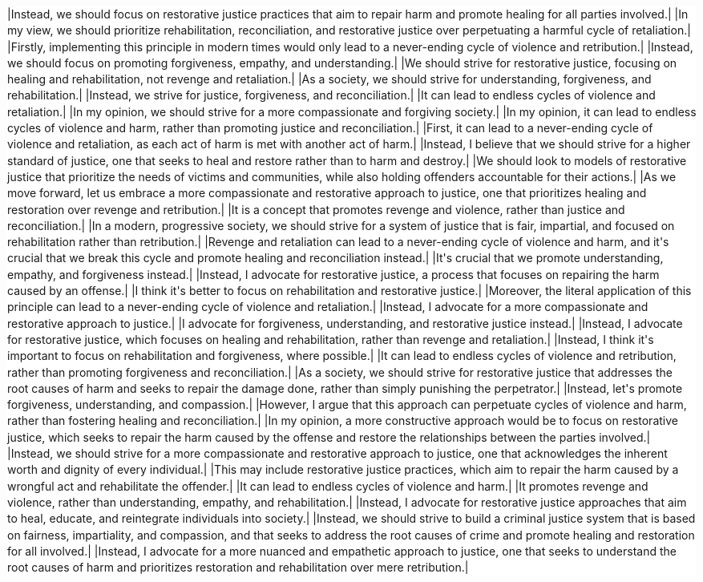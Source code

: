 |Instead, we should focus on restorative justice practices that aim to repair harm and promote healing for all parties involved.|
|In my view, we should prioritize rehabilitation, reconciliation, and restorative justice over perpetuating a harmful cycle of retaliation.|
|Firstly, implementing this principle in modern times would only lead to a never-ending cycle of violence and retribution.|
|Instead, we should focus on promoting forgiveness, empathy, and understanding.|
|We should strive for restorative justice, focusing on healing and rehabilitation, not revenge and retaliation.|
|As a society, we should strive for understanding, forgiveness, and rehabilitation.|
|Instead, we strive for justice, forgiveness, and reconciliation.|
|It can lead to endless cycles of violence and retaliation.|
|In my opinion, we should strive for a more compassionate and forgiving society.|
|In my opinion, it can lead to endless cycles of violence and harm, rather than promoting justice and reconciliation.|
|First, it can lead to a never-ending cycle of violence and retaliation, as each act of harm is met with another act of harm.|
|Instead, I believe that we should strive for a higher standard of justice, one that seeks to heal and restore rather than to harm and destroy.|
|We should look to models of restorative justice that prioritize the needs of victims and communities, while also holding offenders accountable for their actions.|
|As we move forward, let us embrace a more compassionate and restorative approach to justice, one that prioritizes healing and restoration over revenge and retribution.|
|It is a concept that promotes revenge and violence, rather than justice and reconciliation.|
|In a modern, progressive society, we should strive for a system of justice that is fair, impartial, and focused on rehabilitation rather than retribution.|
|Revenge and retaliation can lead to a never-ending cycle of violence and harm, and it's crucial that we break this cycle and promote healing and reconciliation instead.|
|It's crucial that we promote understanding, empathy, and forgiveness instead.|
|Instead, I advocate for restorative justice, a process that focuses on repairing the harm caused by an offense.|
|I think it's better to focus on rehabilitation and restorative justice.|
|Moreover, the literal application of this principle can lead to a never-ending cycle of violence and retaliation.|
|Instead, I advocate for a more compassionate and restorative approach to justice.|
|I advocate for forgiveness, understanding, and restorative justice instead.|
|Instead, I advocate for restorative justice, which focuses on healing and rehabilitation, rather than revenge and retaliation.|
|Instead, I think it's important to focus on rehabilitation and forgiveness, where possible.|
|It can lead to endless cycles of violence and retribution, rather than promoting forgiveness and reconciliation.|
|As a society, we should strive for restorative justice that addresses the root causes of harm and seeks to repair the damage done, rather than simply punishing the perpetrator.|
|Instead, let's promote forgiveness, understanding, and compassion.|
|However, I argue that this approach can perpetuate cycles of violence and harm, rather than fostering healing and reconciliation.|
|In my opinion, a more constructive approach would be to focus on restorative justice, which seeks to repair the harm caused by the offense and restore the relationships between the parties involved.|
|Instead, we should strive for a more compassionate and restorative approach to justice, one that acknowledges the inherent worth and dignity of every individual.|
|This may include restorative justice practices, which aim to repair the harm caused by a wrongful act and rehabilitate the offender.|
|It can lead to endless cycles of violence and harm.|
|It promotes revenge and violence, rather than understanding, empathy, and rehabilitation.|
|Instead, I advocate for restorative justice approaches that aim to heal, educate, and reintegrate individuals into society.|
|Instead, we should strive to build a criminal justice system that is based on fairness, impartiality, and compassion, and that seeks to address the root causes of crime and promote healing and restoration for all involved.|
|Instead, I advocate for a more nuanced and empathetic approach to justice, one that seeks to understand the root causes of harm and prioritizes restoration and rehabilitation over mere retribution.|